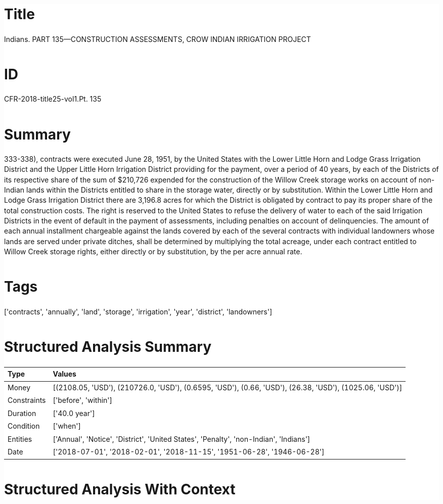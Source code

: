 # Title

 Indians. PART 135—CONSTRUCTION ASSESSMENTS, CROW INDIAN IRRIGATION PROJECT


# ID

 CFR-2018-title25-vol1.Pt. 135


# Summary

333-338), contracts were executed June 28, 1951, by the United States with the Lower Little Horn and Lodge Grass Irrigation District and the Upper Little Horn Irrigation District providing for the payment, over a period of 40 years, by each of the Districts of its respective share of the sum of $210,726 expended for the construction of the Willow Creek storage works on account of non-Indian lands within the Districts entitled to share in the storage water, directly or by substitution.
Within the Lower Little Horn and Lodge Grass Irrigation District there are 3,196.8 acres for which the District is obligated by contract to pay its proper share of the total construction costs.
The right is reserved to the United States to refuse the delivery of water to each of the said Irrigation Districts in the event of default in the payment of assessments, including penalties on account of delinquencies.
The amount of each annual installment chargeable against the lands covered by each of the several contracts with individual landowners whose lands are served under private ditches, shall be determined by multiplying the total acreage, under each contract entitled to Willow Creek storage rights, either directly or by substitution, by the per acre annual rate.


# Tags

['contracts', 'annually', 'land', 'storage', 'irrigation', 'year', 'district', 'landowners']


# Structured Analysis Summary

| Type        | Values                                                                                                  |
|:------------|:--------------------------------------------------------------------------------------------------------|
| Money       | [(2108.05, 'USD'), (210726.0, 'USD'), (0.6595, 'USD'), (0.66, 'USD'), (26.38, 'USD'), (1025.06, 'USD')] |
| Constraints | ['before', 'within']                                                                                    |
| Duration    | ['40.0 year']                                                                                           |
| Condition   | ['when']                                                                                                |
| Entities    | ['Annual', 'Notice', 'District', 'United States', 'Penalty', 'non-Indian', 'Indians']                   |
| Date        | ['2018-07-01', '2018-02-01', '2018-11-15', '1951-06-28', '1946-06-28']                                  |


# Structured Analysis With Context
